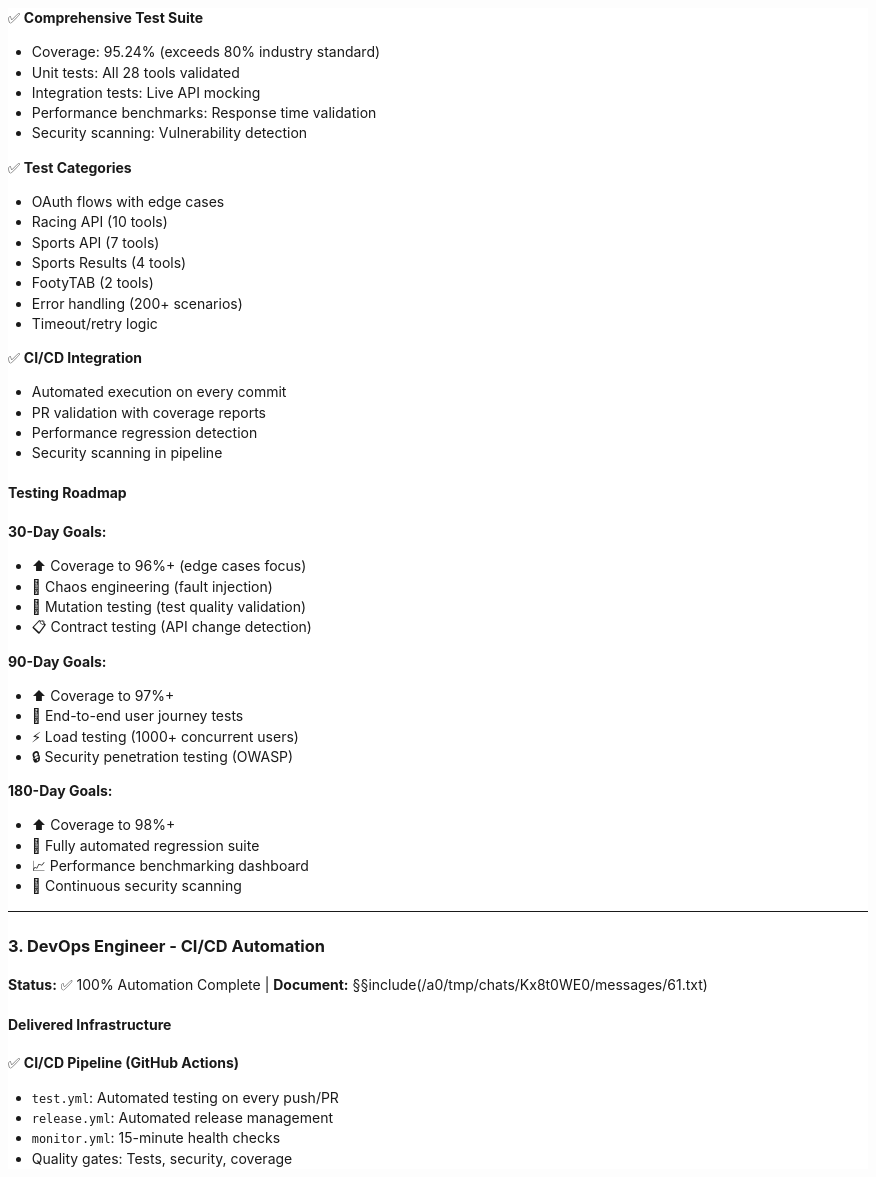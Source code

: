 ✅ **Comprehensive Test Suite**
- Coverage: 95.24% (exceeds 80% industry standard)
- Unit tests: All 28 tools validated
- Integration tests: Live API mocking
- Performance benchmarks: Response time validation
- Security scanning: Vulnerability detection

✅ **Test Categories**
- OAuth flows with edge cases
- Racing API (10 tools)
- Sports API (7 tools)  
- Sports Results (4 tools)
- FootyTAB (2 tools)
- Error handling (200+ scenarios)
- Timeout/retry logic

✅ **CI/CD Integration**
- Automated execution on every commit
- PR validation with coverage reports
- Performance regression detection
- Security scanning in pipeline

#### Testing Roadmap

**30-Day Goals:**
- ⬆️ Coverage to 96%+ (edge cases focus)
- 🔬 Chaos engineering (fault injection)
- 🧬 Mutation testing (test quality validation)
- 📋 Contract testing (API change detection)

**90-Day Goals:**
- ⬆️ Coverage to 97%+
- 🚶 End-to-end user journey tests
- ⚡ Load testing (1000+ concurrent users)
- 🔒 Security penetration testing (OWASP)

**180-Day Goals:**
- ⬆️ Coverage to 98%+
- 🤖 Fully automated regression suite
- 📈 Performance benchmarking dashboard
- 🔐 Continuous security scanning

---

### 3. DevOps Engineer - CI/CD Automation

**Status:** ✅ 100% Automation Complete | **Document:** §§include(/a0/tmp/chats/Kx8t0WE0/messages/61.txt)

#### Delivered Infrastructure

✅ **CI/CD Pipeline (GitHub Actions)**
- `test.yml`: Automated testing on every push/PR
- `release.yml`: Automated release management  
- `monitor.yml`: 15-minute health checks
- Quality gates: Tests, security, coverage
